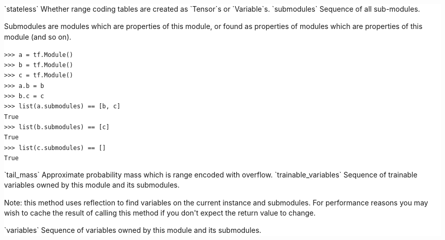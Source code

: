 <td>
`stateless`
</td>
<td>
Whether range coding tables are created as `Tensor`s or `Variable`s.
</td>
</tr><tr>
<td>
`submodules`
</td>
<td>
Sequence of all sub-modules.

Submodules are modules which are properties of this module, or found as
properties of modules which are properties of this module (and so on).

```
>>> a = tf.Module()
>>> b = tf.Module()
>>> c = tf.Module()
>>> a.b = b
>>> b.c = c
>>> list(a.submodules) == [b, c]
True
>>> list(b.submodules) == [c]
True
>>> list(c.submodules) == []
True
```
</td>
</tr><tr>
<td>
`tail_mass`
</td>
<td>
Approximate probability mass which is range encoded with overflow.
</td>
</tr><tr>
<td>
`trainable_variables`
</td>
<td>
Sequence of trainable variables owned by this module and its submodules.

Note: this method uses reflection to find variables on the current instance
and submodules. For performance reasons you may wish to cache the result
of calling this method if you don't expect the return value to change.
</td>
</tr><tr>
<td>
`variables`
</td>
<td>
Sequence of variables owned by this module and its submodules.
